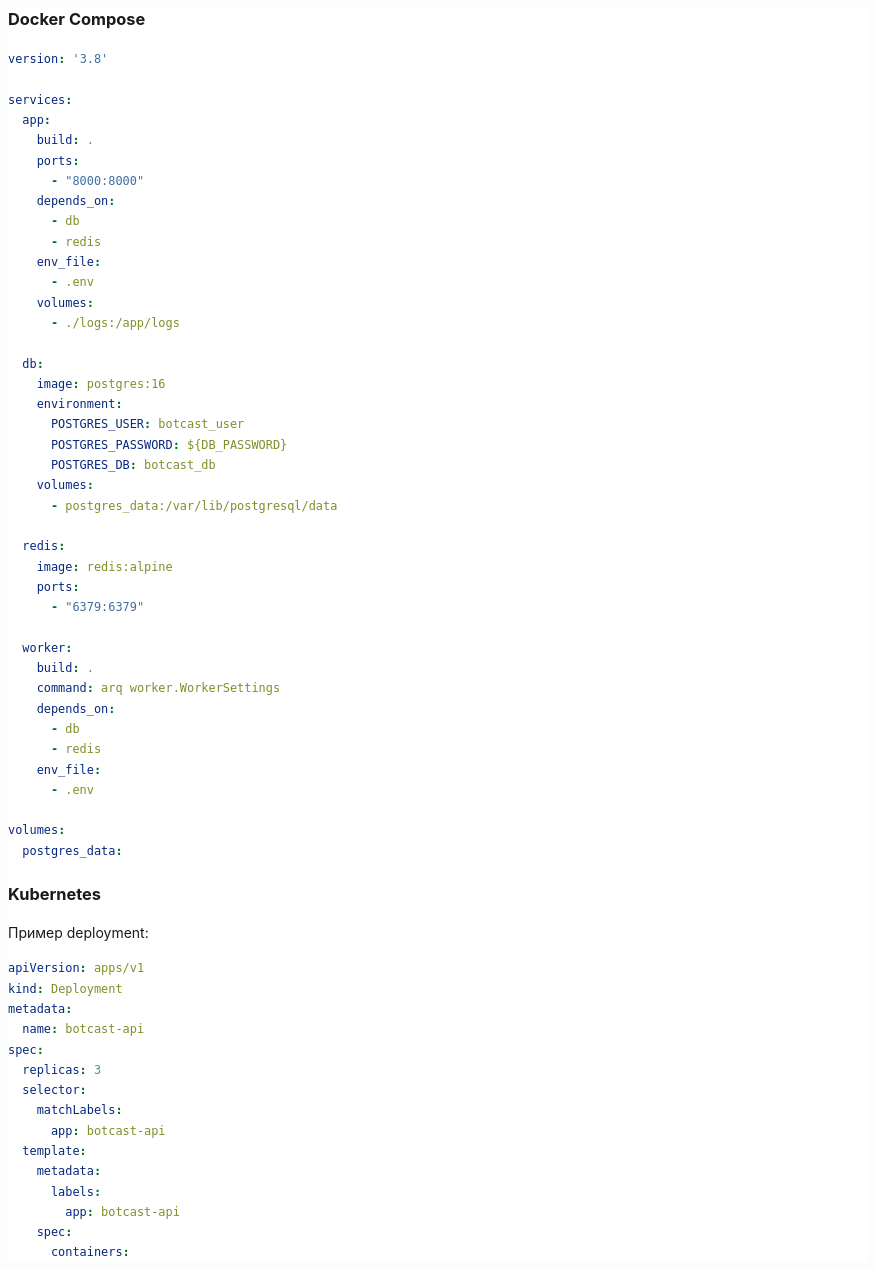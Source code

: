 ### Docker Compose

```yaml
version: '3.8'

services:
  app:
    build: .
    ports:
      - "8000:8000"
    depends_on:
      - db
      - redis
    env_file:
      - .env
    volumes:
      - ./logs:/app/logs

  db:
    image: postgres:16
    environment:
      POSTGRES_USER: botcast_user
      POSTGRES_PASSWORD: ${DB_PASSWORD}
      POSTGRES_DB: botcast_db
    volumes:
      - postgres_data:/var/lib/postgresql/data

  redis:
    image: redis:alpine
    ports:
      - "6379:6379"
      
  worker:
    build: .
    command: arq worker.WorkerSettings
    depends_on:
      - db
      - redis
    env_file:
      - .env

volumes:
  postgres_data:
```

### Kubernetes

Пример deployment:

```yaml
apiVersion: apps/v1
kind: Deployment
metadata:
  name: botcast-api
spec:
  replicas: 3
  selector:
    matchLabels:
      app: botcast-api
  template:
    metadata:
      labels:
        app: botcast-api
    spec:
      containers:
```